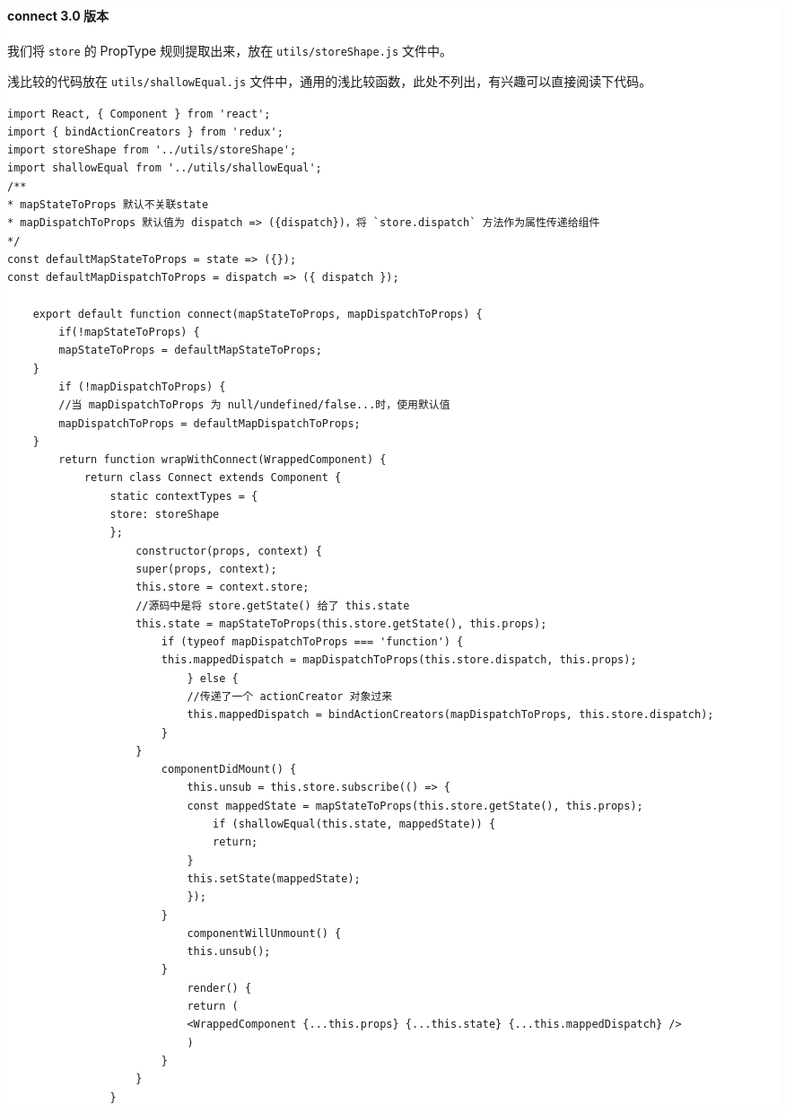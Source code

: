 
#### connect 3.0 版本

我们将 `store` 的 PropType 规则提取出来，放在 `utils/storeShape.js` 文件中。

浅比较的代码放在 `utils/shallowEqual.js` 文件中，通用的浅比较函数，此处不列出，有兴趣可以直接阅读下代码。

```
import React, { Component } from 'react';
import { bindActionCreators } from 'redux';
import storeShape from '../utils/storeShape';
import shallowEqual from '../utils/shallowEqual';
/**
* mapStateToProps 默认不关联state
* mapDispatchToProps 默认值为 dispatch => ({dispatch})，将 `store.dispatch` 方法作为属性传递给组件
*/
const defaultMapStateToProps = state => ({});
const defaultMapDispatchToProps = dispatch => ({ dispatch });

    export default function connect(mapStateToProps, mapDispatchToProps) {
        if(!mapStateToProps) {
        mapStateToProps = defaultMapStateToProps;
    }
        if (!mapDispatchToProps) {
        //当 mapDispatchToProps 为 null/undefined/false...时，使用默认值
        mapDispatchToProps = defaultMapDispatchToProps;
    }
        return function wrapWithConnect(WrappedComponent) {
            return class Connect extends Component {
                static contextTypes = {
                store: storeShape
                };
                    constructor(props, context) {
                    super(props, context);
                    this.store = context.store;
                    //源码中是将 store.getState() 给了 this.state
                    this.state = mapStateToProps(this.store.getState(), this.props);
                        if (typeof mapDispatchToProps === 'function') {
                        this.mappedDispatch = mapDispatchToProps(this.store.dispatch, this.props);
                            } else {
                            //传递了一个 actionCreator 对象过来
                            this.mappedDispatch = bindActionCreators(mapDispatchToProps, this.store.dispatch);
                        }
                    }
                        componentDidMount() {
                            this.unsub = this.store.subscribe(() => {
                            const mappedState = mapStateToProps(this.store.getState(), this.props);
                                if (shallowEqual(this.state, mappedState)) {
                                return;
                            }
                            this.setState(mappedState);
                            });
                        }
                            componentWillUnmount() {
                            this.unsub();
                        }
                            render() {
                            return (
                            <WrappedComponent {...this.props} {...this.state} {...this.mappedDispatch} />
                            )
                        }
                    }
                }
```